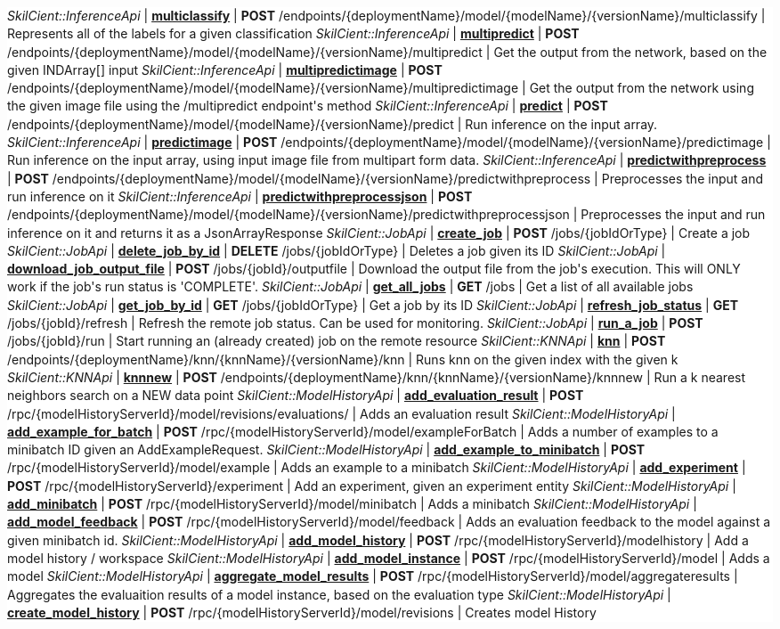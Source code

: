 *SkilCient::InferenceApi* | [**multiclassify**](docs/InferenceApi.md#multiclassify) | **POST** /endpoints/{deploymentName}/model/{modelName}/{versionName}/multiclassify | Represents all of the labels for a given classification
*SkilCient::InferenceApi* | [**multipredict**](docs/InferenceApi.md#multipredict) | **POST** /endpoints/{deploymentName}/model/{modelName}/{versionName}/multipredict | Get the output from the network, based on the given INDArray[] input
*SkilCient::InferenceApi* | [**multipredictimage**](docs/InferenceApi.md#multipredictimage) | **POST** /endpoints/{deploymentName}/model/{modelName}/{versionName}/multipredictimage | Get the output from the network using the given image file using the /multipredict endpoint's method
*SkilCient::InferenceApi* | [**predict**](docs/InferenceApi.md#predict) | **POST** /endpoints/{deploymentName}/model/{modelName}/{versionName}/predict | Run inference on the input array.
*SkilCient::InferenceApi* | [**predictimage**](docs/InferenceApi.md#predictimage) | **POST** /endpoints/{deploymentName}/model/{modelName}/{versionName}/predictimage | Run inference on the input array, using input image file from multipart form data.
*SkilCient::InferenceApi* | [**predictwithpreprocess**](docs/InferenceApi.md#predictwithpreprocess) | **POST** /endpoints/{deploymentName}/model/{modelName}/{versionName}/predictwithpreprocess | Preprocesses the input and run inference on it
*SkilCient::InferenceApi* | [**predictwithpreprocessjson**](docs/InferenceApi.md#predictwithpreprocessjson) | **POST** /endpoints/{deploymentName}/model/{modelName}/{versionName}/predictwithpreprocessjson | Preprocesses the input and run inference on it and returns it as a JsonArrayResponse
*SkilCient::JobApi* | [**create_job**](docs/JobApi.md#create_job) | **POST** /jobs/{jobIdOrType} | Create a job
*SkilCient::JobApi* | [**delete_job_by_id**](docs/JobApi.md#delete_job_by_id) | **DELETE** /jobs/{jobIdOrType} | Deletes a job given its ID
*SkilCient::JobApi* | [**download_job_output_file**](docs/JobApi.md#download_job_output_file) | **POST** /jobs/{jobId}/outputfile | Download the output file from the job's execution. This will ONLY work if the job's run status is 'COMPLETE'.
*SkilCient::JobApi* | [**get_all_jobs**](docs/JobApi.md#get_all_jobs) | **GET** /jobs | Get a list of all available jobs
*SkilCient::JobApi* | [**get_job_by_id**](docs/JobApi.md#get_job_by_id) | **GET** /jobs/{jobIdOrType} | Get a job by its ID
*SkilCient::JobApi* | [**refresh_job_status**](docs/JobApi.md#refresh_job_status) | **GET** /jobs/{jobId}/refresh | Refresh the remote job status. Can be used for monitoring.
*SkilCient::JobApi* | [**run_a_job**](docs/JobApi.md#run_a_job) | **POST** /jobs/{jobId}/run | Start running an (already created) job on the remote resource
*SkilCient::KNNApi* | [**knn**](docs/KNNApi.md#knn) | **POST** /endpoints/{deploymentName}/knn/{knnName}/{versionName}/knn | Runs knn on the given index with the given k
*SkilCient::KNNApi* | [**knnnew**](docs/KNNApi.md#knnnew) | **POST** /endpoints/{deploymentName}/knn/{knnName}/{versionName}/knnnew | Run a k nearest neighbors search on a NEW data point
*SkilCient::ModelHistoryApi* | [**add_evaluation_result**](docs/ModelHistoryApi.md#add_evaluation_result) | **POST** /rpc/{modelHistoryServerId}/model/revisions/evaluations/ | Adds an evaluation result
*SkilCient::ModelHistoryApi* | [**add_example_for_batch**](docs/ModelHistoryApi.md#add_example_for_batch) | **POST** /rpc/{modelHistoryServerId}/model/exampleForBatch | Adds a number of examples to a minibatch ID given an AddExampleRequest.
*SkilCient::ModelHistoryApi* | [**add_example_to_minibatch**](docs/ModelHistoryApi.md#add_example_to_minibatch) | **POST** /rpc/{modelHistoryServerId}/model/example | Adds an example to a minibatch
*SkilCient::ModelHistoryApi* | [**add_experiment**](docs/ModelHistoryApi.md#add_experiment) | **POST** /rpc/{modelHistoryServerId}/experiment | Add an experiment, given an experiment entity
*SkilCient::ModelHistoryApi* | [**add_minibatch**](docs/ModelHistoryApi.md#add_minibatch) | **POST** /rpc/{modelHistoryServerId}/model/minibatch | Adds a minibatch
*SkilCient::ModelHistoryApi* | [**add_model_feedback**](docs/ModelHistoryApi.md#add_model_feedback) | **POST** /rpc/{modelHistoryServerId}/model/feedback | Adds an evaluation feedback to the model against a given minibatch id.
*SkilCient::ModelHistoryApi* | [**add_model_history**](docs/ModelHistoryApi.md#add_model_history) | **POST** /rpc/{modelHistoryServerId}/modelhistory | Add a model history / workspace
*SkilCient::ModelHistoryApi* | [**add_model_instance**](docs/ModelHistoryApi.md#add_model_instance) | **POST** /rpc/{modelHistoryServerId}/model | Adds a model
*SkilCient::ModelHistoryApi* | [**aggregate_model_results**](docs/ModelHistoryApi.md#aggregate_model_results) | **POST** /rpc/{modelHistoryServerId}/model/aggregateresults | Aggregates the evaluaition results of a model instance, based on the evaluation type
*SkilCient::ModelHistoryApi* | [**create_model_history**](docs/ModelHistoryApi.md#create_model_history) | **POST** /rpc/{modelHistoryServerId}/model/revisions | Creates model History